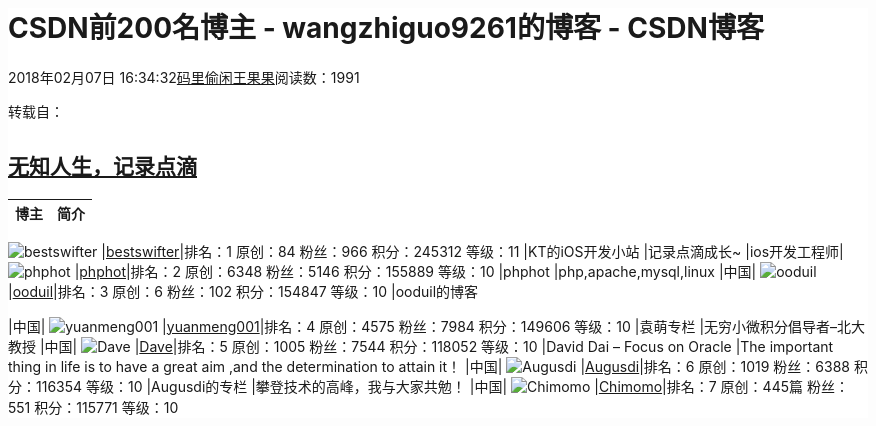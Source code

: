 
# CSDN前200名博主 - wangzhiguo9261的博客 - CSDN博客


2018年02月07日 16:34:32[码里偷闲王果果](https://me.csdn.net/wangzhiguo9261)阅读数：1991


转载自：
## [无知人生，记录点滴](http://blog.csdn.net/testcs_dn)
|博主|简介|
|---|---|
![bestswifter](http://avatar.csdn.net/7/0/B/1_abc649395594.jpg)
|[bestswifter](http://blog.csdn.net/abc649395594)|排名：1 原创：84 粉丝：966 积分：245312 等级：11
|KT的iOS开发小站
|记录点滴成长~
|ios开发工程师|
![phphot](http://avatar.csdn.net/1/8/7/1_phphot.jpg)
|[phphot](http://blog.csdn.net/phphot)|排名：2 原创：6348 粉丝：5146 积分：155889 等级：10
|phphot
|php,apache,mysql,linux
|中国|
![ooduil](http://avatar.csdn.net/F/1/E/1_ooduil.jpg)
|[ooduil](http://blog.csdn.net/ooduil)|排名：3 原创：6 粉丝：102 积分：154847 等级：10
|ooduil的博客

|中国|
![yuanmeng001](http://avatar.csdn.net/9/7/4/1_yuanmeng001.jpg)
|[yuanmeng001](http://blog.csdn.net/yuanmeng001)|排名：4 原创：4575 粉丝：7984 积分：149606 等级：10
|袁萌专栏
|无穷小微积分倡导者–北大教授
|中国|
![Dave](http://avatar.csdn.net/4/5/0/1_tianlesoftware.jpg)
|[Dave](http://blog.csdn.net/tianlesoftware)|排名：5 原创：1005 粉丝：7544 积分：118052 等级：10
|David Dai – Focus on Oracle
|The important thing in life is to have a great aim ,and the determination to attain it！
|中国|
![Augusdi](http://avatar.csdn.net/D/A/7/1_augusdi.jpg)
|[Augusdi](http://blog.csdn.net/Augusdi)|排名：6 原创：1019 粉丝：6388 积分：116354 等级：10
|Augusdi的专栏
|攀登技术的高峰，我与大家共勉！
|中国|
![Chimomo](http://avatar.csdn.net/D/0/F/1_chimomo.jpg)
|[Chimomo](http://blog.csdn.net/chimomo)|排名：7 原创：445篇 粉丝：551 积分：115771 等级：10